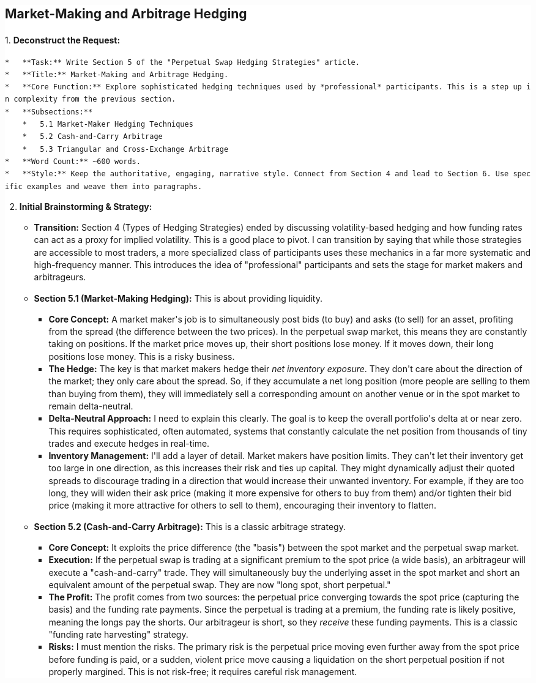 ## Market-Making and Arbitrage Hedging

<think>1.  **Deconstruct the Request:**

    *   **Task:** Write Section 5 of the "Perpetual Swap Hedging Strategies" article.
    *   **Title:** Market-Making and Arbitrage Hedging.
    *   **Core Function:** Explore sophisticated hedging techniques used by *professional* participants. This is a step up in complexity from the previous section.
    *   **Subsections:**
        *   5.1 Market-Maker Hedging Techniques
        *   5.2 Cash-and-Carry Arbitrage
        *   5.3 Triangular and Cross-Exchange Arbitrage
    *   **Word Count:** ~600 words.
    *   **Style:** Keep the authoritative, engaging, narrative style. Connect from Section 4 and lead to Section 6. Use specific examples and weave them into paragraphs.

2.  **Initial Brainstorming & Strategy:**

    *   **Transition:** Section 4 (Types of Hedging Strategies) ended by discussing volatility-based hedging and how funding rates can act as a proxy for implied volatility. This is a good place to pivot. I can transition by saying that while those strategies are accessible to most traders, a more specialized class of participants uses these mechanics in a far more systematic and high-frequency manner. This introduces the idea of "professional" participants and sets the stage for market makers and arbitrageurs.

    *   **Section 5.1 (Market-Making Hedging):** This is about providing liquidity.
        *   **Core Concept:** A market maker's job is to simultaneously post bids (to buy) and asks (to sell) for an asset, profiting from the spread (the difference between the two prices). In the perpetual swap market, this means they are constantly taking on positions. If the market price moves up, their short positions lose money. If it moves down, their long positions lose money. This is a risky business.
        *   **The Hedge:** The key is that market makers hedge their *net inventory exposure*. They don't care about the direction of the market; they only care about the spread. So, if they accumulate a net long position (more people are selling to them than buying from them), they will immediately sell a corresponding amount on another venue or in the spot market to remain delta-neutral.
        *   **Delta-Neutral Approach:** I need to explain this clearly. The goal is to keep the overall portfolio's delta at or near zero. This requires sophisticated, often automated, systems that constantly calculate the net position from thousands of tiny trades and execute hedges in real-time.
        *   **Inventory Management:** I'll add a layer of detail. Market makers have position limits. They can't let their inventory get too large in one direction, as this increases their risk and ties up capital. They might dynamically adjust their quoted spreads to discourage trading in a direction that would increase their unwanted inventory. For example, if they are too long, they will widen their ask price (making it more expensive for others to buy from them) and/or tighten their bid price (making it more attractive for others to sell to them), encouraging their inventory to flatten.

    *   **Section 5.2 (Cash-and-Carry Arbitrage):** This is a classic arbitrage strategy.
        *   **Core Concept:** It exploits the price difference (the "basis") between the spot market and the perpetual swap market.
        *   **Execution:** If the perpetual swap is trading at a significant premium to the spot price (a wide basis), an arbitrageur will execute a "cash-and-carry" trade. They will simultaneously buy the underlying asset in the spot market and short an equivalent amount of the perpetual swap. They are now "long spot, short perpetual."
        *   **The Profit:** The profit comes from two sources: the perpetual price converging towards the spot price (capturing the basis) and the funding rate payments. Since the perpetual is trading at a premium, the funding rate is likely positive, meaning the longs pay the shorts. Our arbitrageur is short, so they *receive* these funding payments. This is a classic "funding rate harvesting" strategy.
        *   **Risks:** I must mention the risks. The primary risk is the perpetual price moving even further away from the spot price before funding is paid, or a sudden, violent price move causing a liquidation on the short perpetual position if not properly margined. This is not risk-free; it requires careful risk management.
